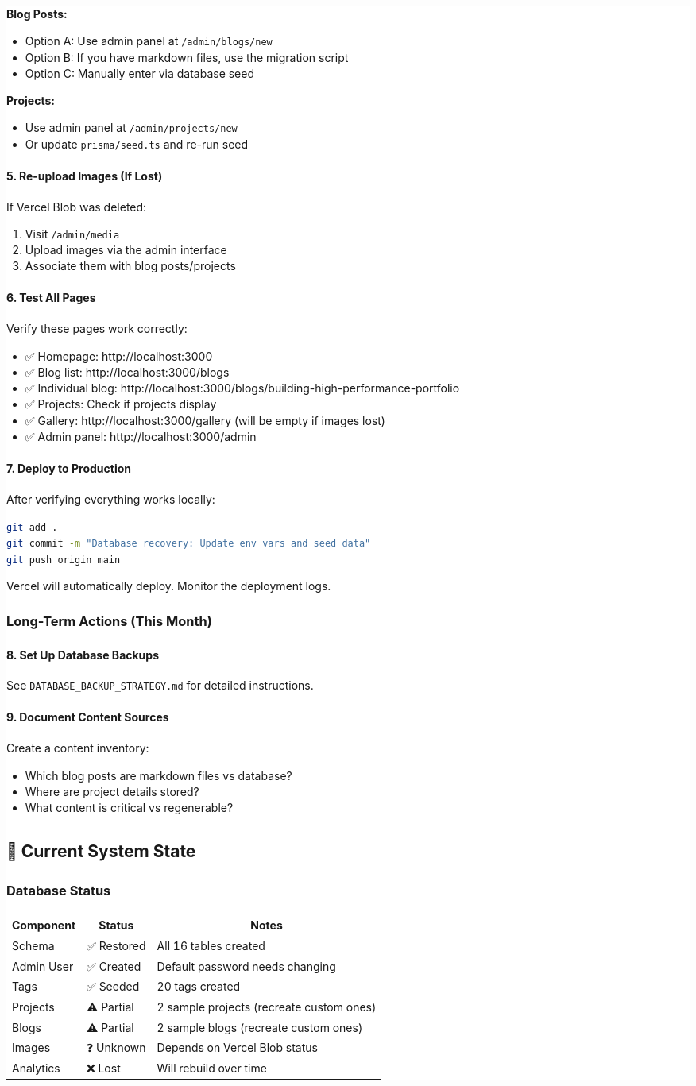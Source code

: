 **Blog Posts:**
- Option A: Use admin panel at `/admin/blogs/new`
- Option B: If you have markdown files, use the migration script
- Option C: Manually enter via database seed

**Projects:**
- Use admin panel at `/admin/projects/new`
- Or update `prisma/seed.ts` and re-run seed

#### 5. Re-upload Images (If Lost)
If Vercel Blob was deleted:
1. Visit `/admin/media`
2. Upload images via the admin interface
3. Associate them with blog posts/projects

#### 6. Test All Pages
Verify these pages work correctly:
- ✅ Homepage: http://localhost:3000
- ✅ Blog list: http://localhost:3000/blogs
- ✅ Individual blog: http://localhost:3000/blogs/building-high-performance-portfolio
- ✅ Projects: Check if projects display
- ✅ Gallery: http://localhost:3000/gallery (will be empty if images lost)
- ✅ Admin panel: http://localhost:3000/admin

#### 7. Deploy to Production
After verifying everything works locally:

```bash
git add .
git commit -m "Database recovery: Update env vars and seed data"
git push origin main
```

Vercel will automatically deploy. Monitor the deployment logs.

### Long-Term Actions (This Month)

#### 8. Set Up Database Backups
See `DATABASE_BACKUP_STRATEGY.md` for detailed instructions.

#### 9. Document Content Sources
Create a content inventory:
- Which blog posts are markdown files vs database?
- Where are project details stored?
- What content is critical vs regenerable?

## 🎯 Current System State

### Database Status
| Component | Status | Notes |
|-----------|--------|-------|
| Schema | ✅ Restored | All 16 tables created |
| Admin User | ✅ Created | Default password needs changing |
| Tags | ✅ Seeded | 20 tags created |
| Projects | ⚠️ Partial | 2 sample projects (recreate custom ones) |
| Blogs | ⚠️ Partial | 2 sample blogs (recreate custom ones) |
| Images | ❓ Unknown | Depends on Vercel Blob status |
| Analytics | ❌ Lost | Will rebuild over time |
